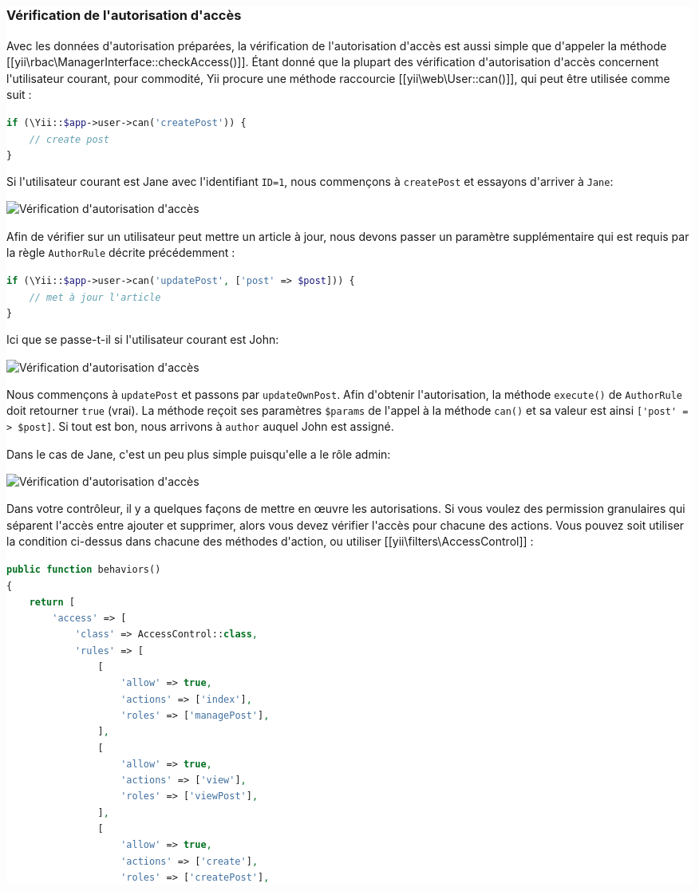 
### Vérification de l'autorisation d'accès <span id="access-check"></span>

Avec les données d'autorisation préparées, la vérification de l'autorisation d'accès est aussi simple que d'appeler la méthode [[yii\rbac\ManagerInterface::checkAccess()]]. Étant donné que la plupart des vérification d'autorisation d'accès concernent l'utilisateur courant, pour commodité, Yii procure une méthode raccourcie [[yii\web\User::can()]], qui peut être utilisée comme suit :

```php
if (\Yii::$app->user->can('createPost')) {
    // create post
}
```

Si l'utilisateur courant est  Jane avec l'identifiant `ID=1`, nous commençons à `createPost` et essayons d'arriver à `Jane`:

![Vérification d'autorisation d'accès](images/rbac-access-check-1.png "Access check")

Afin de vérifier sur un utilisateur peut mettre un article à jour, nous devons passer un paramètre supplémentaire qui est requis par la règle `AuthorRule` décrite précédemment :

```php
if (\Yii::$app->user->can('updatePost', ['post' => $post])) {
    // met à jour l'article
}
```

Ici que se passe-t-il si l'utilisateur courant est John:


![Vérification d'autorisation d'accès](images/rbac-access-check-2.png "Access check")

Nous commençons à  `updatePost` et passons par `updateOwnPost`. Afin d'obtenir l'autorisation,  la méthode `execute()` de `AuthorRule` doit retourner  `true` (vrai). La méthode reçoit ses paramètres `$params` de l'appel à la  méthode `can()` et sa valeur est ainsi `['post' => $post]`. Si tout est bon, nous arrivons à `author` auquel John est assigné.

Dans le cas de Jane, c'est un peu plus simple puisqu'elle a le rôle admin:

![Vérification d'autorisation d'accès](images/rbac-access-check-3.png "Access check")

Dans votre contrôleur, il y a quelques façons de mettre en œuvre les autorisations. Si vous voulez des permission granulaires qui séparent l'accès entre ajouter et supprimer, alors vous devez vérifier l'accès pour chacune des actions. Vous pouvez soit utiliser la condition ci-dessus dans chacune des méthodes d'action, ou utiliser [[yii\filters\AccessControl]] :

```php
public function behaviors()
{
    return [
        'access' => [
            'class' => AccessControl::class,
            'rules' => [
                [
                    'allow' => true,
                    'actions' => ['index'],
                    'roles' => ['managePost'],
                ],
                [
                    'allow' => true,
                    'actions' => ['view'],
                    'roles' => ['viewPost'],
                ],
                [
                    'allow' => true,
                    'actions' => ['create'],
                    'roles' => ['createPost'],
```